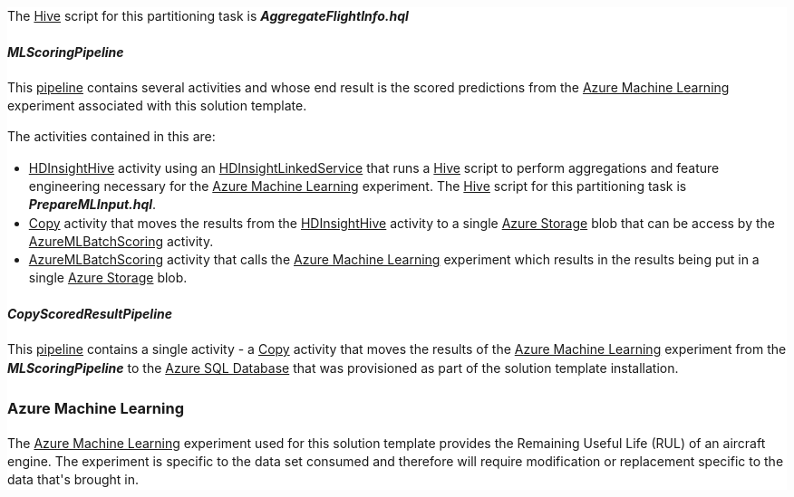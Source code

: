 The
[Hive](http://blogs.msdn.com/b/bigdatasupport/archive/2013/11/11/get-started-with-hive-on-hdinsight.aspx)
script for this partitioning task is ***AggregateFlightInfo.hql***

#### *MLScoringPipeline*
This
[pipeline](../../data-factory/data-factory-create-pipelines.md)
contains several activities and whose end result is the scored
predictions from the [Azure Machine
Learning](https://azure.microsoft.com/services/machine-learning/)
experiment associated with this solution template.

The activities contained in this are:

* [HDInsightHive](../../data-factory/data-factory-hive-activity.md)
  activity using an
  [HDInsightLinkedService](https://msdn.microsoft.com/library/azure/dn893526.aspx)
  that runs a
  [Hive](http://blogs.msdn.com/b/bigdatasupport/archive/2013/11/11/get-started-with-hive-on-hdinsight.aspx)
  script to perform aggregations and feature engineering necessary for
  the [Azure Machine
  Learning](https://azure.microsoft.com/services/machine-learning/) experiment.
  The
  [Hive](http://blogs.msdn.com/b/bigdatasupport/archive/2013/11/11/get-started-with-hive-on-hdinsight.aspx)
  script for this partitioning task is ***PrepareMLInput.hql***.
* [Copy](https://msdn.microsoft.com/library/azure/dn835035.aspx)
  activity that moves the results from the
  [HDInsightHive](../../data-factory/data-factory-hive-activity.md)
  activity to a single [Azure
  Storage](https://azure.microsoft.com/services/storage/) blob
  that can be access by the
  [AzureMLBatchScoring](https://msdn.microsoft.com/library/azure/dn894009.aspx) activity.
* [AzureMLBatchScoring](https://msdn.microsoft.com/library/azure/dn894009.aspx)
  activity that calls the [Azure Machine
  Learning](https://azure.microsoft.com/services/machine-learning/)
  experiment which results in the results being put in a single [Azure
  Storage](https://azure.microsoft.com/services/storage/) blob.

#### *CopyScoredResultPipeline*
This
[pipeline](../../data-factory/data-factory-create-pipelines.md)
contains a single activity - a
[Copy](https://msdn.microsoft.com/library/azure/dn835035.aspx)
activity that moves the results of the [Azure Machine
Learning](#azure-machine-learning) experiment from the
***MLScoringPipeline*** to the [Azure SQL
Database](https://azure.microsoft.com/services/sql-database/) that was provisioned as part of the
solution template installation.

### Azure Machine Learning
The [Azure Machine
Learning](https://azure.microsoft.com/services/machine-learning/)
experiment used for this solution template provides the Remaining Useful
Life (RUL) of an aircraft engine. The experiment is specific to the data
set consumed and therefore will require modification or replacement
specific to the data that's brought in.
